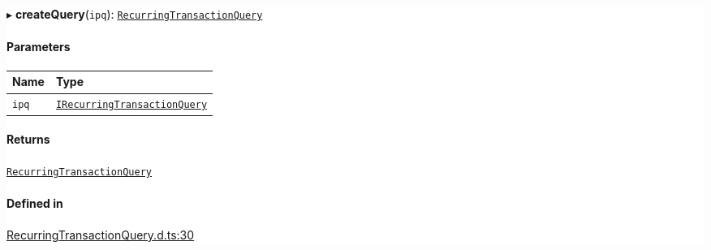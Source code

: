 ▸ **createQuery**(`ipq`): [`RecurringTransactionQuery`](RecurringTransactionQuery.RecurringTransactionQuery.md)

#### Parameters

| Name | Type |
| :------ | :------ |
| `ipq` | [`IRecurringTransactionQuery`](../modules/IRecurringTransactionQuery.md#irecurringtransactionquery) |

#### Returns

[`RecurringTransactionQuery`](RecurringTransactionQuery.RecurringTransactionQuery.md)

#### Defined in

[RecurringTransactionQuery.d.ts:30](https://github.com/fluxpayments1/fluxpayments_api_ts/blob/af7550594f492576ca6f534473c1e6d78e74cb4b/src/types/flux_types/RecurringTransactionQuery.d.ts#L30)
